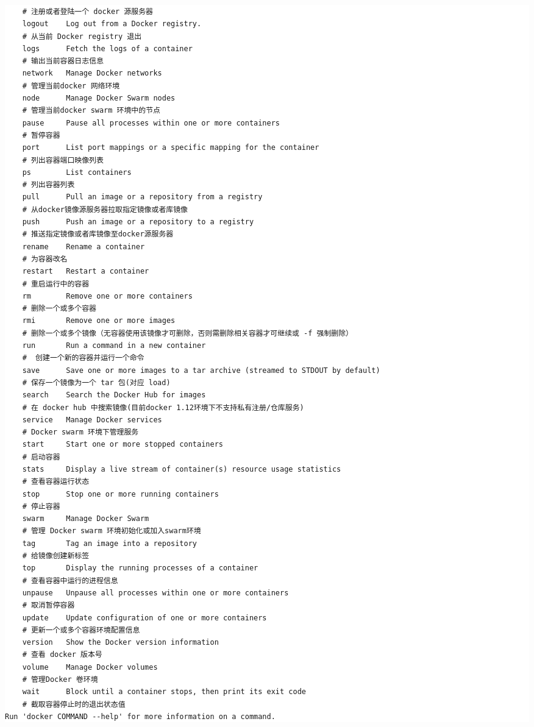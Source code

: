 ```shell
    # 注册或者登陆一个 docker 源服务器
    logout    Log out from a Docker registry.
    # 从当前 Docker registry 退出
    logs      Fetch the logs of a container
    # 输出当前容器日志信息
    network   Manage Docker networks
    # 管理当前docker 网络环境
    node      Manage Docker Swarm nodes
    # 管理当前docker swarm 环境中的节点
    pause     Pause all processes within one or more containers
    # 暂停容器
	port      List port mappings or a specific mapping for the container
	# 列出容器端口映像列表
    ps        List containers
    # 列出容器列表
    pull      Pull an image or a repository from a registry
    # 从docker镜像源服务器拉取指定镜像或者库镜像
    push      Push an image or a repository to a registry
    # 推送指定镜像或者库镜像至docker源服务器
    rename    Rename a container
    # 为容器改名
    restart   Restart a container
    # 重启运行中的容器
    rm        Remove one or more containers
    # 删除一个或多个容器
    rmi       Remove one or more images
    # 删除一个或多个镜像（无容器使用该镜像才可删除，否则需删除相关容器才可继续或 -f 强制删除）
    run       Run a command in a new container
    #  创建一个新的容器并运行一个命令
    save      Save one or more images to a tar archive (streamed to STDOUT by default)
    # 保存一个镜像为一个 tar 包(对应 load)
    search    Search the Docker Hub for images
    # 在 docker hub 中搜索镜像(目前docker 1.12环境下不支持私有注册/仓库服务)
    service   Manage Docker services
    # Docker swarm 环境下管理服务
    start     Start one or more stopped containers
    # 启动容器
    stats     Display a live stream of container(s) resource usage statistics
    # 查看容器运行状态
    stop      Stop one or more running containers
    # 停止容器
    swarm     Manage Docker Swarm
    # 管理 Docker swarm 环境初始化或加入swarm环境
    tag       Tag an image into a repository
    # 给镜像创建新标签
    top       Display the running processes of a container
    # 查看容器中运行的进程信息
    unpause   Unpause all processes within one or more containers
    # 取消暂停容器
    update    Update configuration of one or more containers
    # 更新一个或多个容器环境配置信息
    version   Show the Docker version information
    # 查看 docker 版本号 
    volume    Manage Docker volumes
    # 管理Docker 卷环境
    wait      Block until a container stops, then print its exit code
    # 截取容器停止时的退出状态值
Run 'docker COMMAND --help' for more information on a command.
```

